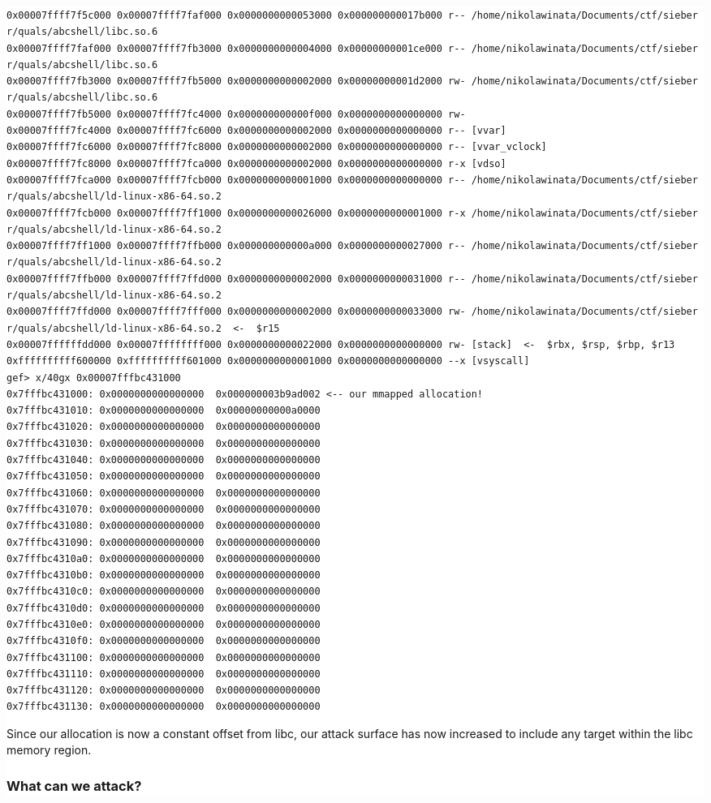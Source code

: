 ```
0x00007ffff7f5c000 0x00007ffff7faf000 0x0000000000053000 0x000000000017b000 r-- /home/nikolawinata/Documents/ctf/sieberr/quals/abcshell/libc.so.6
0x00007ffff7faf000 0x00007ffff7fb3000 0x0000000000004000 0x00000000001ce000 r-- /home/nikolawinata/Documents/ctf/sieberr/quals/abcshell/libc.so.6
0x00007ffff7fb3000 0x00007ffff7fb5000 0x0000000000002000 0x00000000001d2000 rw- /home/nikolawinata/Documents/ctf/sieberr/quals/abcshell/libc.so.6
0x00007ffff7fb5000 0x00007ffff7fc4000 0x000000000000f000 0x0000000000000000 rw-
0x00007ffff7fc4000 0x00007ffff7fc6000 0x0000000000002000 0x0000000000000000 r-- [vvar]
0x00007ffff7fc6000 0x00007ffff7fc8000 0x0000000000002000 0x0000000000000000 r-- [vvar_vclock]
0x00007ffff7fc8000 0x00007ffff7fca000 0x0000000000002000 0x0000000000000000 r-x [vdso]
0x00007ffff7fca000 0x00007ffff7fcb000 0x0000000000001000 0x0000000000000000 r-- /home/nikolawinata/Documents/ctf/sieberr/quals/abcshell/ld-linux-x86-64.so.2
0x00007ffff7fcb000 0x00007ffff7ff1000 0x0000000000026000 0x0000000000001000 r-x /home/nikolawinata/Documents/ctf/sieberr/quals/abcshell/ld-linux-x86-64.so.2
0x00007ffff7ff1000 0x00007ffff7ffb000 0x000000000000a000 0x0000000000027000 r-- /home/nikolawinata/Documents/ctf/sieberr/quals/abcshell/ld-linux-x86-64.so.2
0x00007ffff7ffb000 0x00007ffff7ffd000 0x0000000000002000 0x0000000000031000 r-- /home/nikolawinata/Documents/ctf/sieberr/quals/abcshell/ld-linux-x86-64.so.2
0x00007ffff7ffd000 0x00007ffff7fff000 0x0000000000002000 0x0000000000033000 rw- /home/nikolawinata/Documents/ctf/sieberr/quals/abcshell/ld-linux-x86-64.so.2  <-  $r15
0x00007ffffffdd000 0x00007ffffffff000 0x0000000000022000 0x0000000000000000 rw- [stack]  <-  $rbx, $rsp, $rbp, $r13
0xffffffffff600000 0xffffffffff601000 0x0000000000001000 0x0000000000000000 --x [vsyscall]
gef> x/40gx 0x00007fffbc431000
0x7fffbc431000:	0x0000000000000000	0x000000003b9ad002 <-- our mmapped allocation!
0x7fffbc431010:	0x0000000000000000	0x00000000000a0000
0x7fffbc431020:	0x0000000000000000	0x0000000000000000
0x7fffbc431030:	0x0000000000000000	0x0000000000000000
0x7fffbc431040:	0x0000000000000000	0x0000000000000000
0x7fffbc431050:	0x0000000000000000	0x0000000000000000
0x7fffbc431060:	0x0000000000000000	0x0000000000000000
0x7fffbc431070:	0x0000000000000000	0x0000000000000000
0x7fffbc431080:	0x0000000000000000	0x0000000000000000
0x7fffbc431090:	0x0000000000000000	0x0000000000000000
0x7fffbc4310a0:	0x0000000000000000	0x0000000000000000
0x7fffbc4310b0:	0x0000000000000000	0x0000000000000000
0x7fffbc4310c0:	0x0000000000000000	0x0000000000000000
0x7fffbc4310d0:	0x0000000000000000	0x0000000000000000
0x7fffbc4310e0:	0x0000000000000000	0x0000000000000000
0x7fffbc4310f0:	0x0000000000000000	0x0000000000000000
0x7fffbc431100:	0x0000000000000000	0x0000000000000000
0x7fffbc431110:	0x0000000000000000	0x0000000000000000
0x7fffbc431120:	0x0000000000000000	0x0000000000000000
0x7fffbc431130:	0x0000000000000000	0x0000000000000000
```

Since our allocation is now a constant offset from libc, our attack surface has now increased to include any target within the libc memory region.

### What can we attack?
